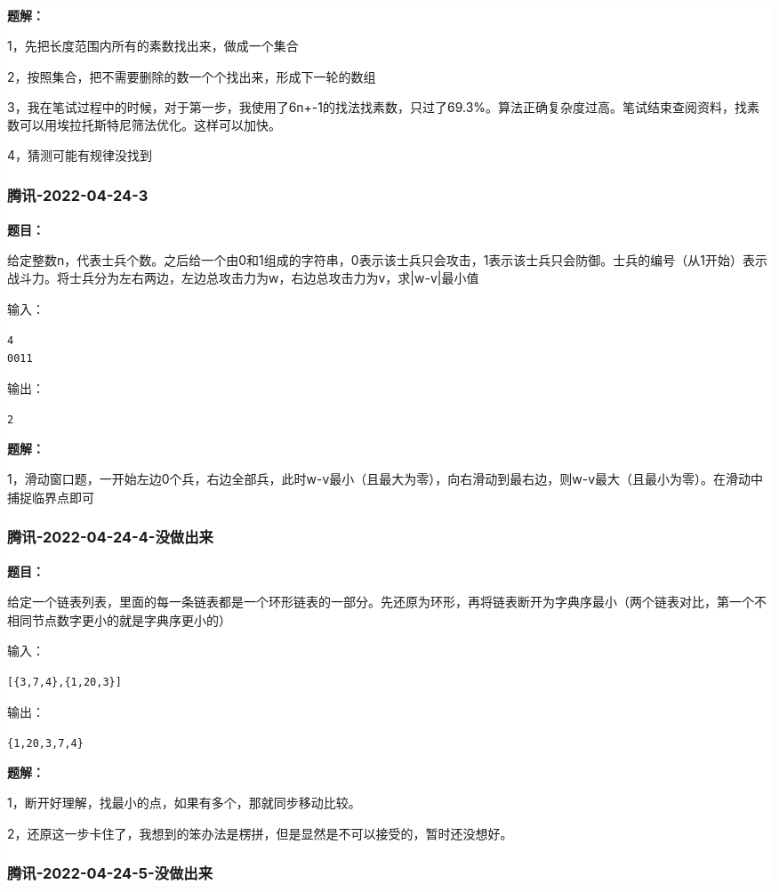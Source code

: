 **题解：**

1，先把长度范围内所有的素数找出来，做成一个集合

2，按照集合，把不需要删除的数一个个找出来，形成下一轮的数组

3，我在笔试过程中的时候，对于第一步，我使用了6n+-1的找法找素数，只过了69.3%。算法正确复杂度过高。笔试结束查阅资料，找素数可以用埃拉托斯特尼筛法优化。这样可以加快。

4，猜测可能有规律没找到



### 腾讯-2022-04-24-3

**题目：**

给定整数n，代表士兵个数。之后给一个由0和1组成的字符串，0表示该士兵只会攻击，1表示该士兵只会防御。士兵的编号（从1开始）表示战斗力。将士兵分为左右两边，左边总攻击力为w，右边总攻击力为v，求|w-v|最小值

输入：

```shell
4
0011
```

输出：

```shell
2
```

**题解：**

1，滑动窗口题，一开始左边0个兵，右边全部兵，此时w-v最小（且最大为零），向右滑动到最右边，则w-v最大（且最小为零）。在滑动中捕捉临界点即可



### 腾讯-2022-04-24-4-没做出来

**题目：**

给定一个链表列表，里面的每一条链表都是一个环形链表的一部分。先还原为环形，再将链表断开为字典序最小（两个链表对比，第一个不相同节点数字更小的就是字典序更小的）

输入：

```shell
[{3,7,4},{1,20,3}]
```

输出：

```shell
{1,20,3,7,4}
```

**题解：**

1，断开好理解，找最小的点，如果有多个，那就同步移动比较。

2，还原这一步卡住了，我想到的笨办法是楞拼，但是显然是不可以接受的，暂时还没想好。



### 腾讯-2022-04-24-5-没做出来
